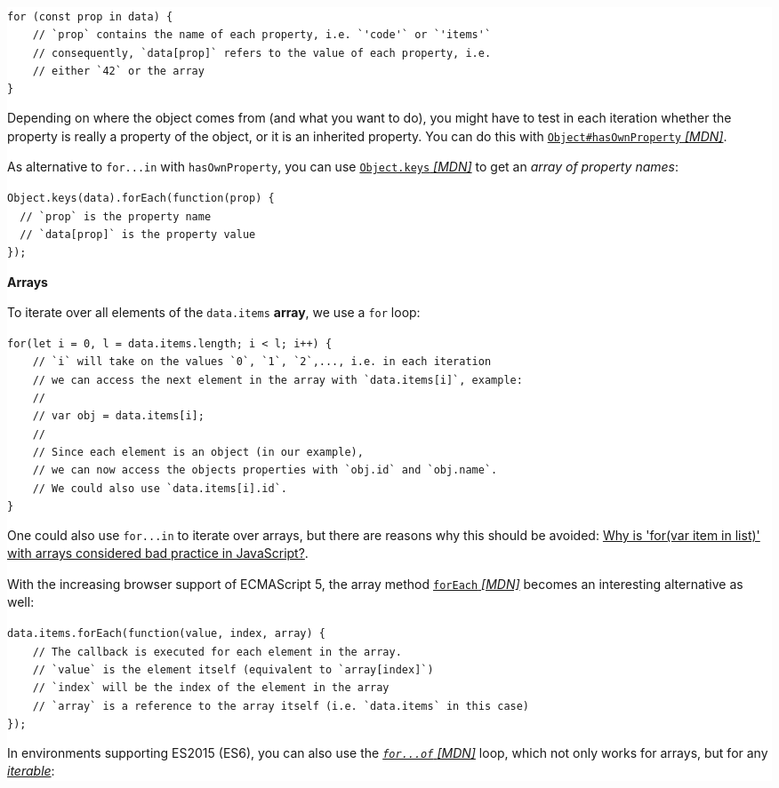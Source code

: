     for (const prop in data) {
        // `prop` contains the name of each property, i.e. `'code'` or `'items'`
        // consequently, `data[prop]` refers to the value of each property, i.e.
        // either `42` or the array
    }
    

Depending on where the object comes from (and what you want to do), you might have to test in each iteration whether the property is really a property of the object, or it is an inherited property. You can do this with [`Object#hasOwnProperty` _\[MDN\]_](https://developer.mozilla.org/en-US/docs/JavaScript/Reference/Global_Objects/Object/hasOwnProperty).

As alternative to `for...in` with `hasOwnProperty`, you can use [`Object.keys` _\[MDN\]_](https://developer.mozilla.org/en-US/docs/Web/JavaScript/Reference/Global_Objects/Object/keys) to get an _array of property names_:

    Object.keys(data).forEach(function(prop) {
      // `prop` is the property name
      // `data[prop]` is the property value
    });
    

**Arrays**

To iterate over all elements of the `data.items` **array**, we use a `for` loop:

    for(let i = 0, l = data.items.length; i < l; i++) {
        // `i` will take on the values `0`, `1`, `2`,..., i.e. in each iteration
        // we can access the next element in the array with `data.items[i]`, example:
        // 
        // var obj = data.items[i];
        // 
        // Since each element is an object (in our example),
        // we can now access the objects properties with `obj.id` and `obj.name`. 
        // We could also use `data.items[i].id`.
    }
    

One could also use `for...in` to iterate over arrays, but there are reasons why this should be avoided: [Why is 'for(var item in list)' with arrays considered bad practice in JavaScript?](https://stackoverflow.com/questions/2265167/why-is-forvar-item-in-list-with-arrays-considered-bad-practice-in-javascript).

With the increasing browser support of ECMAScript 5, the array method [`forEach` _\[MDN\]_](https://developer.mozilla.org/en-US/docs/Web/JavaScript/Reference/Global_Objects/Array/forEach) becomes an interesting alternative as well:

    data.items.forEach(function(value, index, array) {
        // The callback is executed for each element in the array.
        // `value` is the element itself (equivalent to `array[index]`)
        // `index` will be the index of the element in the array
        // `array` is a reference to the array itself (i.e. `data.items` in this case)
    }); 
    

In environments supporting ES2015 (ES6), you can also use the [_`for...of`_ _\[MDN\]_](https://developer.mozilla.org/en-US/docs/Web/JavaScript/Reference/Statements/for...of) loop, which not only works for arrays, but for any [_iterable_](https://developer.mozilla.org/en-US/docs/Web/JavaScript/Reference/Iteration_protocols#iterable):
